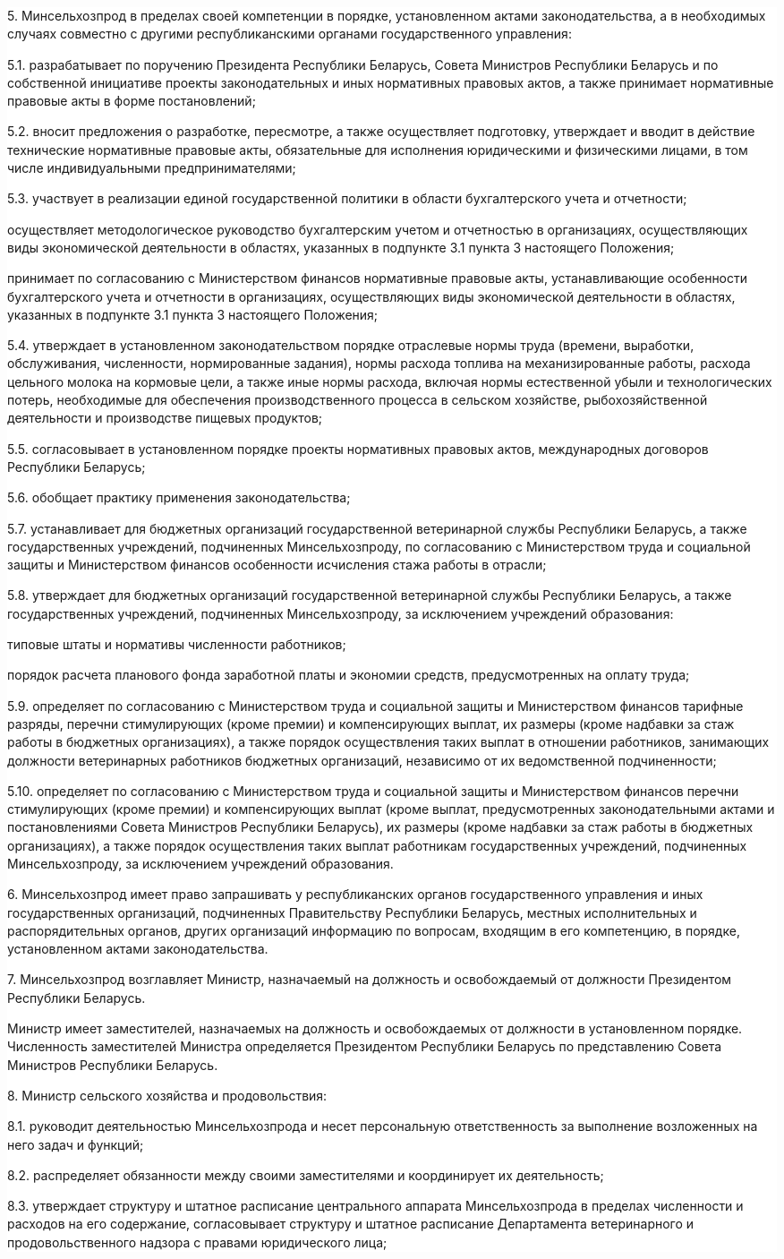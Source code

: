 <p>5. Минсельхозпрод в пределах своей компетенции в порядке, установленном актами законодательства, а в необходимых случаях совместно с другими республиканскими органами государственного управления:</p>
<p>5.1. разрабатывает по поручению Президента Республики Беларусь, Совета Министров Республики Беларусь и по собственной инициативе проекты законодательных и иных нормативных правовых актов, а также принимает нормативные правовые акты в форме постановлений;</p>
<p>5.2. вносит предложения о разработке, пересмотре, а также осуществляет подготовку, утверждает и вводит в действие технические нормативные правовые акты, обязательные для исполнения юридическими и физическими лицами, в том числе индивидуальными предпринимателями;</p>
<p>5.3. участвует в реализации единой государственной политики в области бухгалтерского учета и отчетности;</p>
<p>осуществляет методологическое руководство бухгалтерским учетом и отчетностью в организациях, осуществляющих виды экономической деятельности в областях, указанных в подпункте 3.1 пункта 3 настоящего Положения;</p>
<p>принимает по согласованию с Министерством финансов нормативные правовые акты, устанавливающие особенности бухгалтерского учета и отчетности в организациях, осуществляющих виды экономической деятельности в областях, указанных в подпункте 3.1 пункта 3 настоящего Положения;</p>
<p>5.4. утверждает в установленном законодательством порядке отраслевые нормы труда (времени, выработки, обслуживания, численности, нормированные задания), нормы расхода топлива на механизированные работы, расхода цельного молока на кормовые цели, а также иные нормы расхода, включая нормы естественной убыли и технологических потерь, необходимые для обеспечения производственного процесса в сельском хозяйстве, рыбохозяйственной деятельности и производстве пищевых продуктов;</p>
<p>5.5. согласовывает в установленном порядке проекты нормативных правовых актов, международных договоров Республики Беларусь;</p>
<p>5.6. обобщает практику применения законодательства;</p>
<p>5.7. устанавливает для бюджетных организаций государственной ветеринарной службы Республики Беларусь, а также государственных учреждений, подчиненных Минсельхозпроду, по согласованию с Министерством труда и социальной защиты и Министерством финансов особенности исчисления стажа работы в отрасли;</p>
<p>5.8. утверждает для бюджетных организаций государственной ветеринарной службы Республики Беларусь, а также государственных учреждений, подчиненных Минсельхозпроду, за исключением учреждений образования:</p>
<p>типовые штаты и нормативы численности работников;</p>
<p>порядок расчета планового фонда заработной платы и экономии средств, предусмотренных на оплату труда;</p>
<p>5.9. определяет по согласованию с Министерством труда и социальной защиты и Министерством финансов тарифные разряды, перечни стимулирующих (кроме премии) и компенсирующих выплат, их размеры (кроме надбавки за стаж работы в бюджетных организациях), а также порядок осуществления таких выплат в отношении работников, занимающих должности ветеринарных работников бюджетных организаций, независимо от их ведомственной подчиненности;</p>
<p>5.10. определяет по согласованию с Министерством труда и социальной защиты и Министерством финансов перечни стимулирующих (кроме премии) и компенсирующих выплат (кроме выплат, предусмотренных законодательными актами и постановлениями Совета Министров Республики Беларусь), их размеры (кроме надбавки за стаж работы в бюджетных организациях), а также порядок осуществления таких выплат работникам государственных учреждений, подчиненных Минсельхозпроду, за исключением учреждений образования.</p>
<p>6. Минсельхозпрод имеет право запрашивать у республиканских органов государственного управления и иных государственных организаций, подчиненных Правительству Республики Беларусь, местных исполнительных и распорядительных органов, других организаций информацию по вопросам, входящим в его компетенцию, в порядке, установленном актами законодательства.</p>
<p>7. Минсельхозпрод возглавляет Министр, назначаемый на должность и освобождаемый от должности Президентом Республики Беларусь.</p>
<p>Министр имеет заместителей, назначаемых на должность и освобождаемых от должности в установленном порядке. Численность заместителей Министра определяется Президентом Республики Беларусь по представлению Совета Министров Республики Беларусь.</p>
<p>8. Министр сельского хозяйства и продовольствия:</p>
<p>8.1. руководит деятельностью Минсельхозпрода и несет персональную ответственность за выполнение возложенных на него задач и функций;</p>
<p>8.2. распределяет обязанности между своими заместителями и координирует их деятельность;</p>
<p>8.3. утверждает структуру и штатное расписание центрального аппарата Минсельхозпрода в пределах численности и расходов на его содержание, согласовывает структуру и штатное расписание Департамента ветеринарного и продовольственного надзора с правами юридического лица;</p>